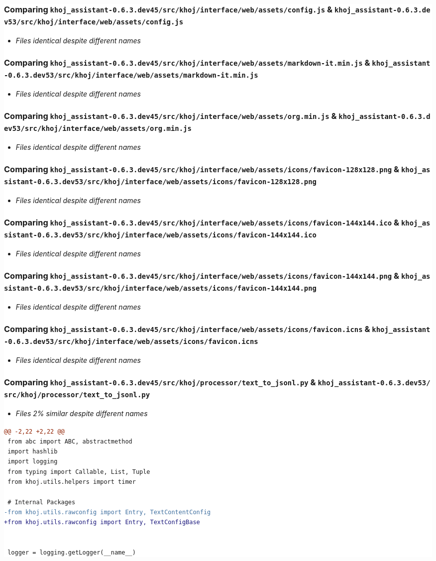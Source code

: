 ### Comparing `khoj_assistant-0.6.3.dev45/src/khoj/interface/web/assets/config.js` & `khoj_assistant-0.6.3.dev53/src/khoj/interface/web/assets/config.js`

 * *Files identical despite different names*

### Comparing `khoj_assistant-0.6.3.dev45/src/khoj/interface/web/assets/markdown-it.min.js` & `khoj_assistant-0.6.3.dev53/src/khoj/interface/web/assets/markdown-it.min.js`

 * *Files identical despite different names*

### Comparing `khoj_assistant-0.6.3.dev45/src/khoj/interface/web/assets/org.min.js` & `khoj_assistant-0.6.3.dev53/src/khoj/interface/web/assets/org.min.js`

 * *Files identical despite different names*

### Comparing `khoj_assistant-0.6.3.dev45/src/khoj/interface/web/assets/icons/favicon-128x128.png` & `khoj_assistant-0.6.3.dev53/src/khoj/interface/web/assets/icons/favicon-128x128.png`

 * *Files identical despite different names*

### Comparing `khoj_assistant-0.6.3.dev45/src/khoj/interface/web/assets/icons/favicon-144x144.ico` & `khoj_assistant-0.6.3.dev53/src/khoj/interface/web/assets/icons/favicon-144x144.ico`

 * *Files identical despite different names*

### Comparing `khoj_assistant-0.6.3.dev45/src/khoj/interface/web/assets/icons/favicon-144x144.png` & `khoj_assistant-0.6.3.dev53/src/khoj/interface/web/assets/icons/favicon-144x144.png`

 * *Files identical despite different names*

### Comparing `khoj_assistant-0.6.3.dev45/src/khoj/interface/web/assets/icons/favicon.icns` & `khoj_assistant-0.6.3.dev53/src/khoj/interface/web/assets/icons/favicon.icns`

 * *Files identical despite different names*

### Comparing `khoj_assistant-0.6.3.dev45/src/khoj/processor/text_to_jsonl.py` & `khoj_assistant-0.6.3.dev53/src/khoj/processor/text_to_jsonl.py`

 * *Files 2% similar despite different names*

```diff
@@ -2,22 +2,22 @@
 from abc import ABC, abstractmethod
 import hashlib
 import logging
 from typing import Callable, List, Tuple
 from khoj.utils.helpers import timer
 
 # Internal Packages
-from khoj.utils.rawconfig import Entry, TextContentConfig
+from khoj.utils.rawconfig import Entry, TextConfigBase
 
 
 logger = logging.getLogger(__name__)
```